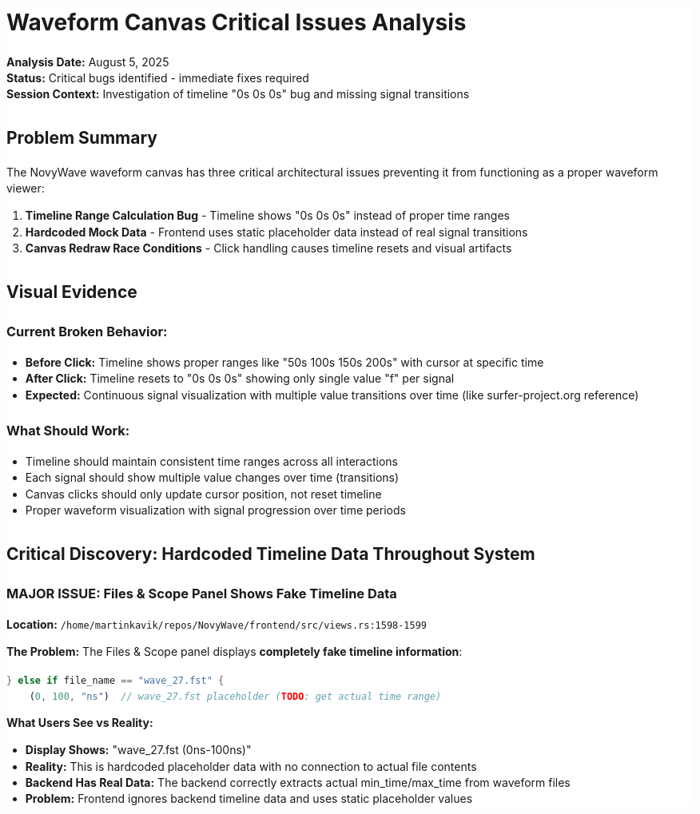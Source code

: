 # Waveform Canvas Critical Issues Analysis

**Analysis Date:** August 5, 2025  
**Status:** Critical bugs identified - immediate fixes required  
**Session Context:** Investigation of timeline "0s 0s 0s" bug and missing signal transitions

## Problem Summary

The NovyWave waveform canvas has three critical architectural issues preventing it from functioning as a proper waveform viewer:

1. **Timeline Range Calculation Bug** - Timeline shows "0s 0s 0s" instead of proper time ranges
2. **Hardcoded Mock Data** - Frontend uses static placeholder data instead of real signal transitions
3. **Canvas Redraw Race Conditions** - Click handling causes timeline resets and visual artifacts

## Visual Evidence

### Current Broken Behavior:
- **Before Click:** Timeline shows proper ranges like "50s 100s 150s 200s" with cursor at specific time
- **After Click:** Timeline resets to "0s 0s 0s" showing only single value "f" per signal
- **Expected:** Continuous signal visualization with multiple value transitions over time (like surfer-project.org reference)

### What Should Work:
- Timeline should maintain consistent time ranges across all interactions
- Each signal should show multiple value changes over time (transitions)
- Canvas clicks should only update cursor position, not reset timeline
- Proper waveform visualization with signal progression over time periods

## Critical Discovery: Hardcoded Timeline Data Throughout System

### **MAJOR ISSUE: Files & Scope Panel Shows Fake Timeline Data**

**Location:** `/home/martinkavik/repos/NovyWave/frontend/src/views.rs:1598-1599`

**The Problem:**
The Files & Scope panel displays **completely fake timeline information**:

```rust
} else if file_name == "wave_27.fst" {
    (0, 100, "ns")  // wave_27.fst placeholder (TODO: get actual time range)
```

**What Users See vs Reality:**
- **Display Shows:** "wave_27.fst (0ns-100ns)" 
- **Reality:** This is hardcoded placeholder data with no connection to actual file contents
- **Backend Has Real Data:** The backend correctly extracts actual min_time/max_time from waveform files
- **Problem:** Frontend ignores backend timeline data and uses static placeholder values

